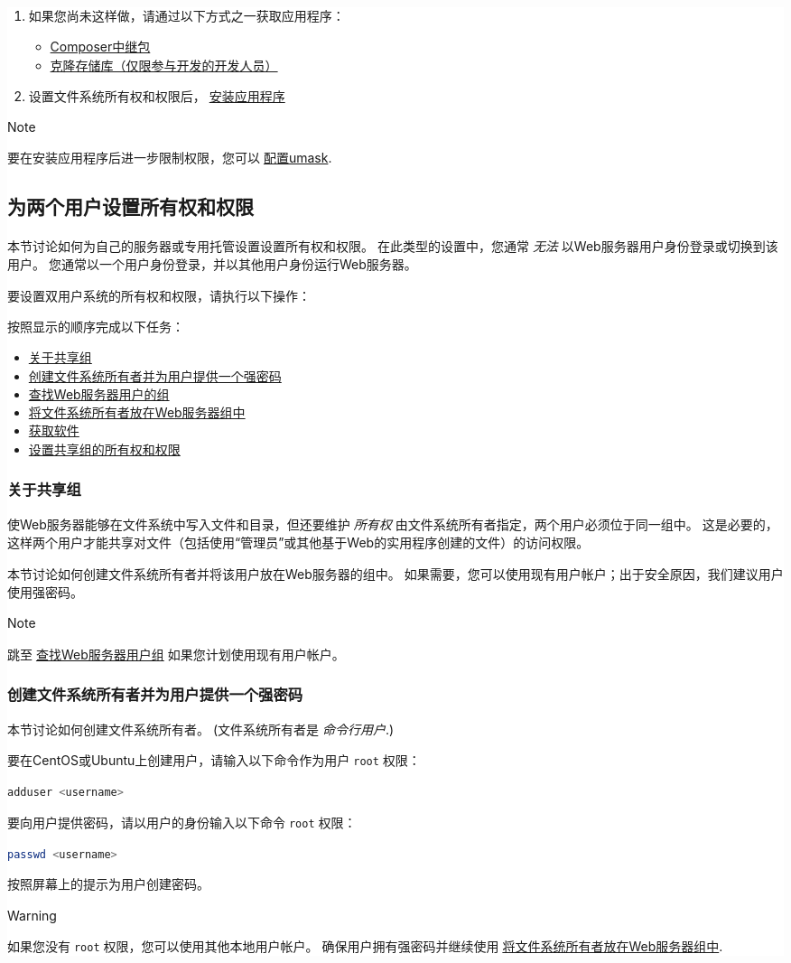 1. 如果您尚未这样做，请通过以下方式之一获取应用程序：

   * [Composer中继包](../../composer.md)
   * [克隆存储库（仅限参与开发的开发人员）](https://developer.adobe.com/commerce/contributor/guides/install/clone-repository/)

1. 设置文件系统所有权和权限后， [安装应用程序](../../advanced.md)

>[!NOTE]
>
>要在安装应用程序后进一步限制权限，您可以 [配置umask](../../next-steps/set-umask.md).

## 为两个用户设置所有权和权限

本节讨论如何为自己的服务器或专用托管设置设置所有权和权限。 在此类型的设置中，您通常 *无法* 以Web服务器用户身份登录或切换到该用户。 您通常以一个用户身份登录，并以其他用户身份运行Web服务器。

要设置双用户系统的所有权和权限，请执行以下操作：

按照显示的顺序完成以下任务：

* [关于共享组](#about-the-shared-group)
* [创建文件系统所有者并为用户提供一个强密码](#create-the-file-system-owner-and-give-the-user-a-strong-password)
* [查找Web服务器用户的组](#find-the-web-server-user-group)
* [将文件系统所有者放在Web服务器组中](#put-the-file-system-owner-in-the-web-server-group)
* [获取软件](#get-the-software)
* [设置共享组的所有权和权限](#set-ownership-and-permissions-for-the-shared-group)

### 关于共享组

使Web服务器能够在文件系统中写入文件和目录，但还要维护 *所有权* 由文件系统所有者指定，两个用户必须位于同一组中。 这是必要的，这样两个用户才能共享对文件（包括使用“管理员”或其他基于Web的实用程序创建的文件）的访问权限。

本节讨论如何创建文件系统所有者并将该用户放在Web服务器的组中。 如果需要，您可以使用现有用户帐户；出于安全原因，我们建议用户使用强密码。

>[!NOTE]
>
>跳至 [查找Web服务器用户组](#find-the-web-server-user-group) 如果您计划使用现有用户帐户。

### 创建文件系统所有者并为用户提供一个强密码

本节讨论如何创建文件系统所有者。 (文件系统所有者是 *命令行用户*.)

要在CentOS或Ubuntu上创建用户，请输入以下命令作为用户 `root` 权限：

```bash
adduser <username>
```

要向用户提供密码，请以用户的身份输入以下命令 `root` 权限：

```bash
passwd <username>
```

按照屏幕上的提示为用户创建密码。

>[!WARNING]
>
>如果您没有 `root` 权限，您可以使用其他本地用户帐户。 确保用户拥有强密码并继续使用 [将文件系统所有者放在Web服务器组中](#step-3-put-the-file-system-owner-in-the-web-servers-group).
